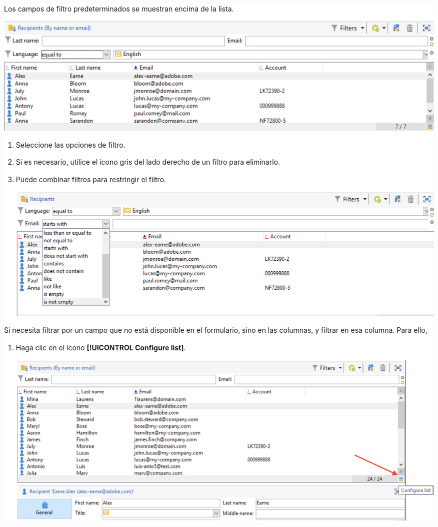    Los campos de filtro predeterminados se muestran encima de la lista.

   ![](assets/quick-filter-above-list.png)

1. Seleccione las opciones de filtro.
1. Si es necesario, utilice el icono gris del lado derecho de un filtro para eliminarlo.
1. Puede combinar filtros para restringir el filtro.

   ![](assets/add-filter-above-the-list.png)


Si necesita filtrar por un campo que no está disponible en el formulario, sino en las columnas, y filtrar en esa columna. Para ello,

1. Haga clic en el icono **[!UICONTROL Configure list]**.

   ![](assets/configure-list.png)
